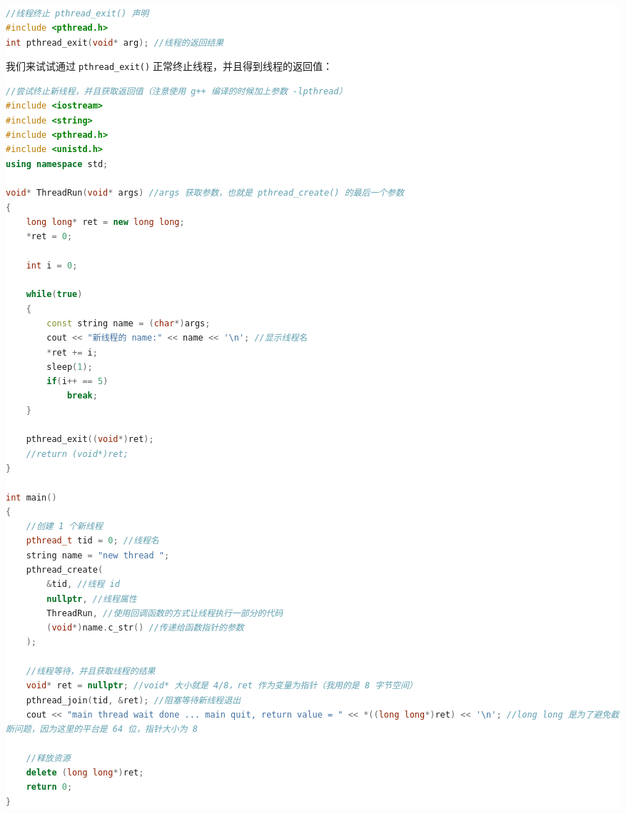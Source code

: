 ```cpp
//线程终止 pthread_exit() 声明
#include <pthread.h>
int pthread_exit(void* arg); //线程的返回结果
```

我们来试试通过 `pthread_exit()` 正常终止线程，并且得到线程的返回值：

```cpp
//尝试终止新线程，并且获取返回值（注意使用 g++ 编译的时候加上参数 -lpthread）
#include <iostream>
#include <string>
#include <pthread.h>
#include <unistd.h>
using namespace std;

void* ThreadRun(void* args) //args 获取参数，也就是 pthread_create() 的最后一个参数
{
    long long* ret = new long long;
    *ret = 0;

    int i = 0;

    while(true)
    {
        const string name = (char*)args;
        cout << "新线程的 name:" << name << '\n'; //显示线程名
        *ret += i;
        sleep(1);
        if(i++ == 5)
            break;
    }

    pthread_exit((void*)ret);
    //return (void*)ret;
}

int main()
{
    //创建 1 个新线程
    pthread_t tid = 0; //线程名
    string name = "new thread ";
    pthread_create(
        &tid, //线程 id
        nullptr, //线程属性
        ThreadRun, //使用回调函数的方式让线程执行一部分的代码
        (void*)name.c_str() //传递给函数指针的参数
    );

    //线程等待，并且获取线程的结果
    void* ret = nullptr; //void* 大小就是 4/8，ret 作为变量为指针（我用的是 8 字节空间）
    pthread_join(tid, &ret); //阻塞等待新线程退出
    cout << "main thread wait done ... main quit, return value = " << *((long long*)ret) << '\n'; //long long 是为了避免截断问题，因为这里的平台是 64 位，指针大小为 8
    
    //释放资源
    delete (long long*)ret;
    return 0;
}

```
